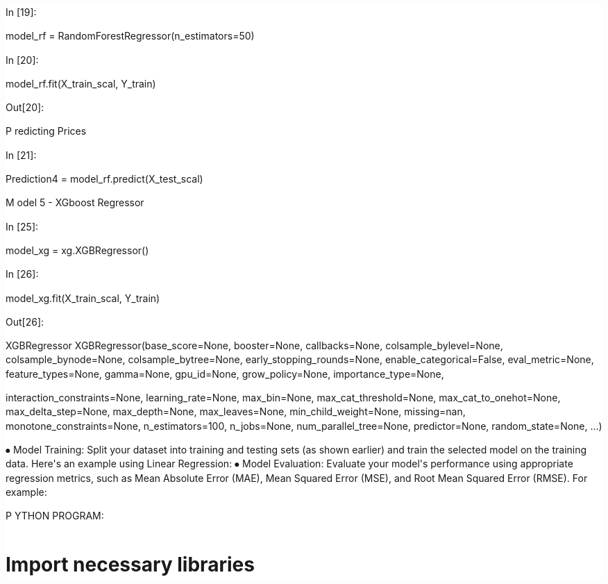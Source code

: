 
In [19]:

model_rf = RandomForestRegressor(n_estimators=50)

In [20]:

model_rf.fit(X_train_scal, Y_train)

Out[20]:
 

P redicting Prices

In [21]:

Prediction4 = model_rf.predict(X_test_scal)



M	odel 5 - XGboost Regressor



In [25]:

model_xg = xg.XGBRegressor()

In [26]:

model_xg.fit(X_train_scal, Y_train)



Out[26]:

XGBRegressor
XGBRegressor(base_score=None, booster=None, callbacks=None,
colsample_bylevel=None, colsample_bynode=None,
colsample_bytree=None, early_stopping_rounds=None, enable_categorical=False, eval_metric=None,
feature_types=None,
gamma=None, gpu_id=None, grow_policy=None, importance_type=None,


interaction_constraints=None, learning_rate=None, max_bin=None,
max_cat_threshold=None, max_cat_to_onehot=None,
max_delta_step=None, max_depth=None, max_leaves=None,
min_child_weight=None, missing=nan, monotone_constraints=None,
n_estimators=100, n_jobs=None, num_parallel_tree=None,
predictor=None, random_state=None, ...)



⦁	Model Training:
Split your dataset into training and testing sets (as shown earlier) and train the selected model on the training data. Here's an example using Linear Regression:
⦁	Model Evaluation:
Evaluate your model's performance using appropriate regression metrics, such as Mean Absolute Error (MAE), Mean Squared Error (MSE), and Root Mean Squared Error (RMSE). For example:



P YTHON PROGRAM:

# Import necessary libraries
